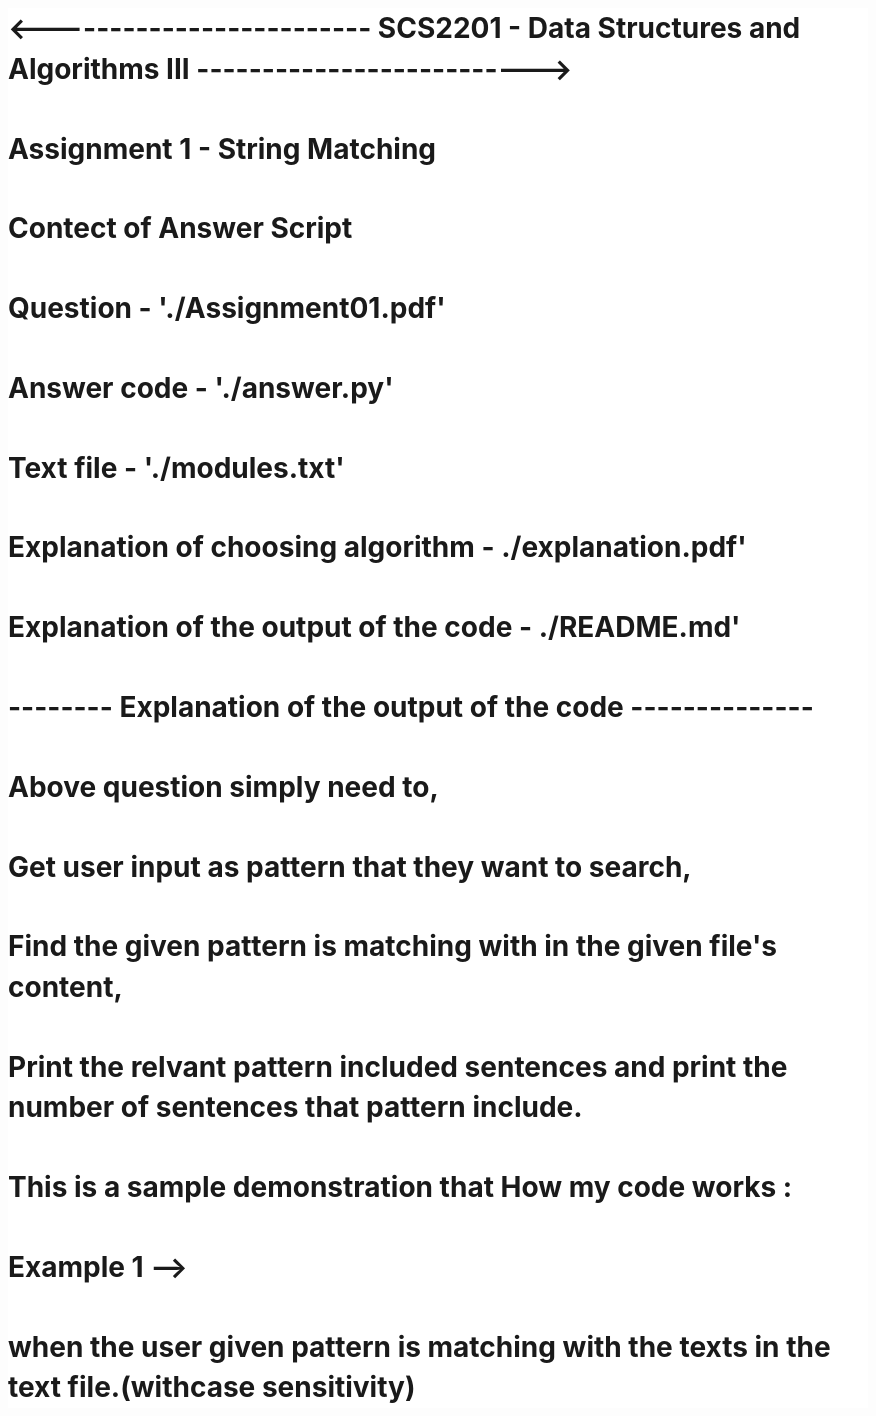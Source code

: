 # <------------------------- SCS2201 - Data Structures and Algorithms  III --------------------------> 
#
# Assignment 1 - String Matching
#
# Contect of Answer Script
#
#           Question - './Assignment01.pdf'
#            Answer code -  './answer.py'
#            Text file - './modules.txt'
#            Explanation of choosing algorithm - ./explanation.pdf'
#            Explanation of the output of the code - ./README.md'
#
#
# -------- Explanation of the output of the code --------------
#
# Above question simply need to,
#
#    Get user input as pattern that they want to search,
#    Find the given pattern is matching with in the given file's content,
#    Print the relvant pattern included sentences and print the number of sentences that pattern include.
#
#
# This is a sample demonstration that How my code works :
#
#
# Example 1 -->
#
#    when the user given pattern is matching with the texts in the text file.(withcase sensitivity)
#
#